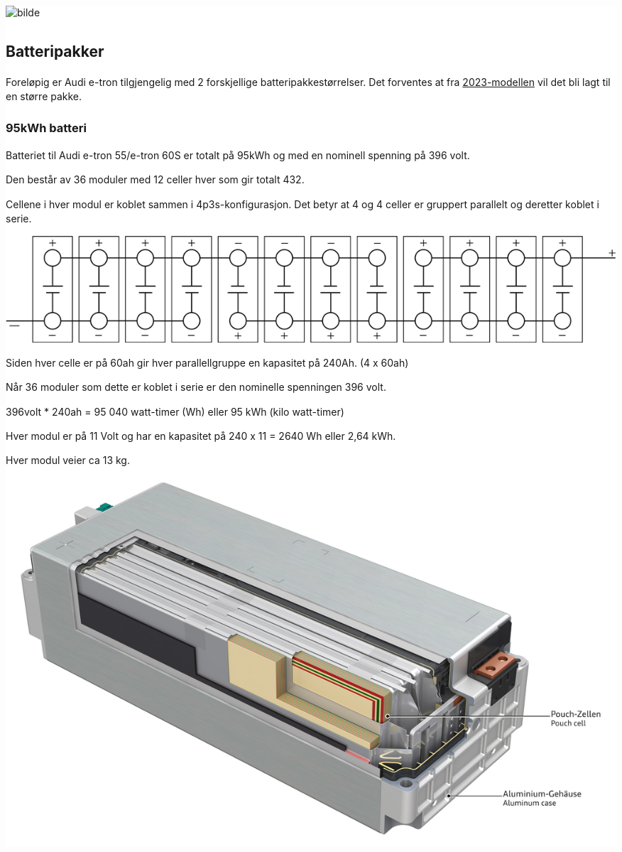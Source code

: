 ![bilde](samsungcells.png "Samsung prismatiske celler")

## Batteripakker

Foreløpig er Audi e-tron tilgjengelig med 2 forskjellige batteripakkestørrelser. Det forventes at fra [2023-modellen](/models/e-tron/mychanges/) vil det bli lagt til en større pakke.

### 95kWh batteri

Batteriet til Audi e-tron 55/e-tron 60S er totalt på 95kWh og med en nominell spenning på 396 volt.

Den består av 36 moduler med 12 celler hver som gir totalt 432.

Cellene i hver modul er koblet sammen i 4p3s-konfigurasjon. Det betyr at 4 og 4 celler er gruppert parallelt og
deretter koblet i serie.

![95 kWh-modul](95kwhconnection.drawio.svg "Tilkoblingsskjema 95kWh-modul med 4p3s-konfigurasjon")

Siden hver celle er på 60ah gir hver parallellgruppe en kapasitet på 240Ah. (4 x 60ah)

Når 36 moduler som dette er koblet i serie er den nominelle spenningen 396 volt.

396volt * 240ah = 95 040 watt-timer (Wh) eller 95 kWh (kilo watt-timer)

Hver modul er på 11 Volt og har en kapasitet på 240 x 11 = 2640 Wh eller 2,64 kWh.

Hver modul veier ca 13 kg.

![bilde](lgmodule.jpg "Modul med LG-posecelle")
